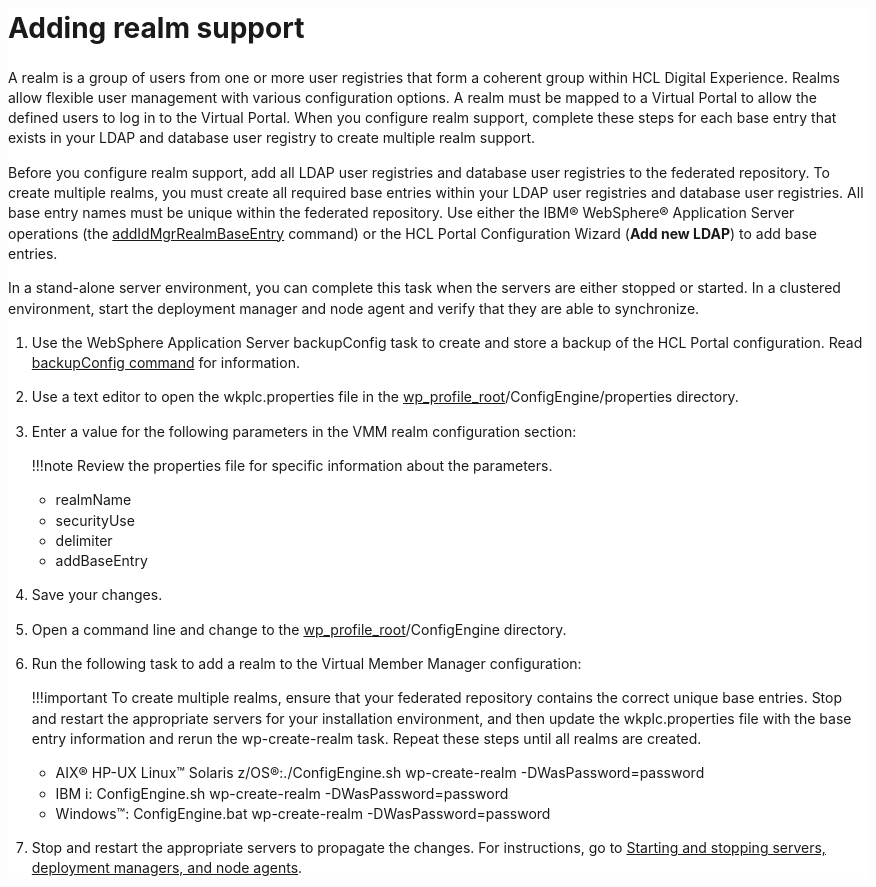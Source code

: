 # Adding realm support

A realm is a group of users from one or more user registries that form a coherent group within HCL Digital Experience. Realms allow flexible user management with various configuration options. A realm must be mapped to a Virtual Portal to allow the defined users to log in to the Virtual Portal. When you configure realm support, complete these steps for each base entry that exists in your LDAP and database user registry to create multiple realm support.

Before you configure realm support, add all LDAP user registries and database user registries to the federated repository. To create multiple realms, you must create all required base entries within your LDAP user registries and database user registries. All base entry names must be unique within the federated repository. Use either the IBM® WebSphere® Application Server operations (the [addIdMgrRealmBaseEntry](https://www.ibm.com/support/knowledgecenter/SSAW57_8.5.5/com.ibm.websphere.nd.doc/ae/rxml_atidmgrrealmconfig.html#rxml_atidmgrrealmconfig__cmd1) command) or the HCL Portal Configuration Wizard (**Add new LDAP**) to add base entries.

In a stand-alone server environment, you can complete this task when the servers are either stopped or started. In a clustered environment, start the deployment manager and node agent and verify that they are able to synchronize.

1.  Use the WebSphere Application Server backupConfig task to create and store a backup of the HCL Portal configuration. Read [backupConfig command](https://www.ibm.com/docs/en/was-nd/9.0.5?topic=clt-backupconfig-command) for information.

2.  Use a text editor to open the wkplc.properties file in the [wp\_profile\_root](../../../../../../guide_me/wpsdirstr.md#wp_profile_root)/ConfigEngine/properties directory.

3.  Enter a value for the following parameters in the VMM realm configuration section:

    !!!note
        Review the properties file for specific information about the parameters.

    -   realmName
    -   securityUse
    -   delimiter
    -   addBaseEntry

4.  Save your changes.

5.  Open a command line and change to the [wp\_profile\_root](../../../../../../guide_me/wpsdirstr.md#wp_profile_root)/ConfigEngine directory.

6.  Run the following task to add a realm to the Virtual Member Manager configuration:

    !!!important
        To create multiple realms, ensure that your federated repository contains the correct unique base entries. Stop and restart the appropriate servers for your installation environment, and then update the wkplc.properties file with the base entry information and rerun the wp-create-realm task. Repeat these steps until all realms are created.

    -   AIX® HP-UX Linux™ Solaris z/OS®:./ConfigEngine.sh wp-create-realm -DWasPassword=password
    -   IBM i: ConfigEngine.sh wp-create-realm -DWasPassword=password
    -   Windows™: ConfigEngine.bat wp-create-realm -DWasPassword=password

7.  Stop and restart the appropriate servers to propagate the changes. For instructions, go to [Starting and stopping servers, deployment managers, and node agents](../../../../stopstart.md).

